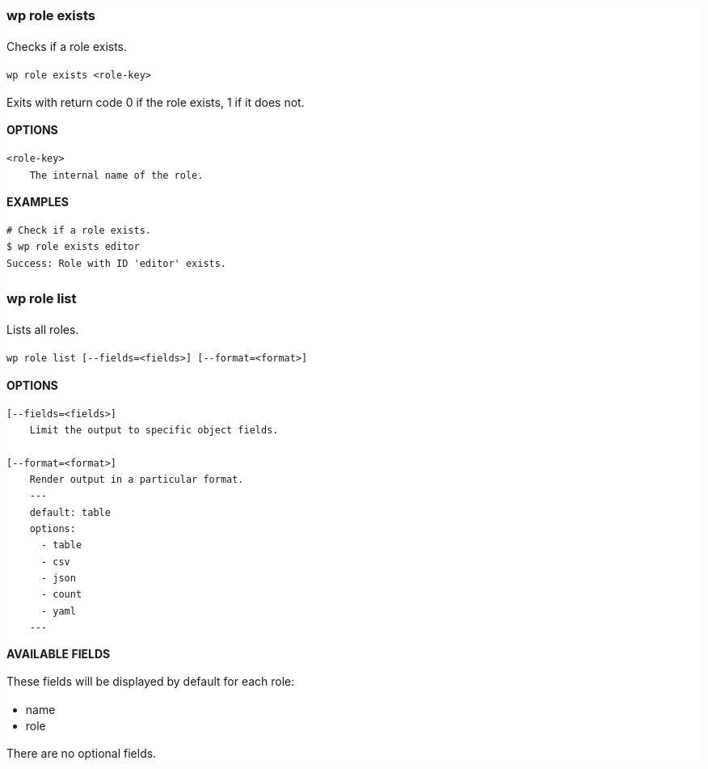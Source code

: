 

### wp role exists

Checks if a role exists.

~~~
wp role exists <role-key>
~~~

Exits with return code 0 if the role exists, 1 if it does not.

**OPTIONS**

	<role-key>
		The internal name of the role.

**EXAMPLES**

    # Check if a role exists.
    $ wp role exists editor
    Success: Role with ID 'editor' exists.



### wp role list

Lists all roles.

~~~
wp role list [--fields=<fields>] [--format=<format>]
~~~

**OPTIONS**

	[--fields=<fields>]
		Limit the output to specific object fields.

	[--format=<format>]
		Render output in a particular format.
		---
		default: table
		options:
		  - table
		  - csv
		  - json
		  - count
		  - yaml
		---

**AVAILABLE FIELDS**

These fields will be displayed by default for each role:

* name
* role

There are no optional fields.
